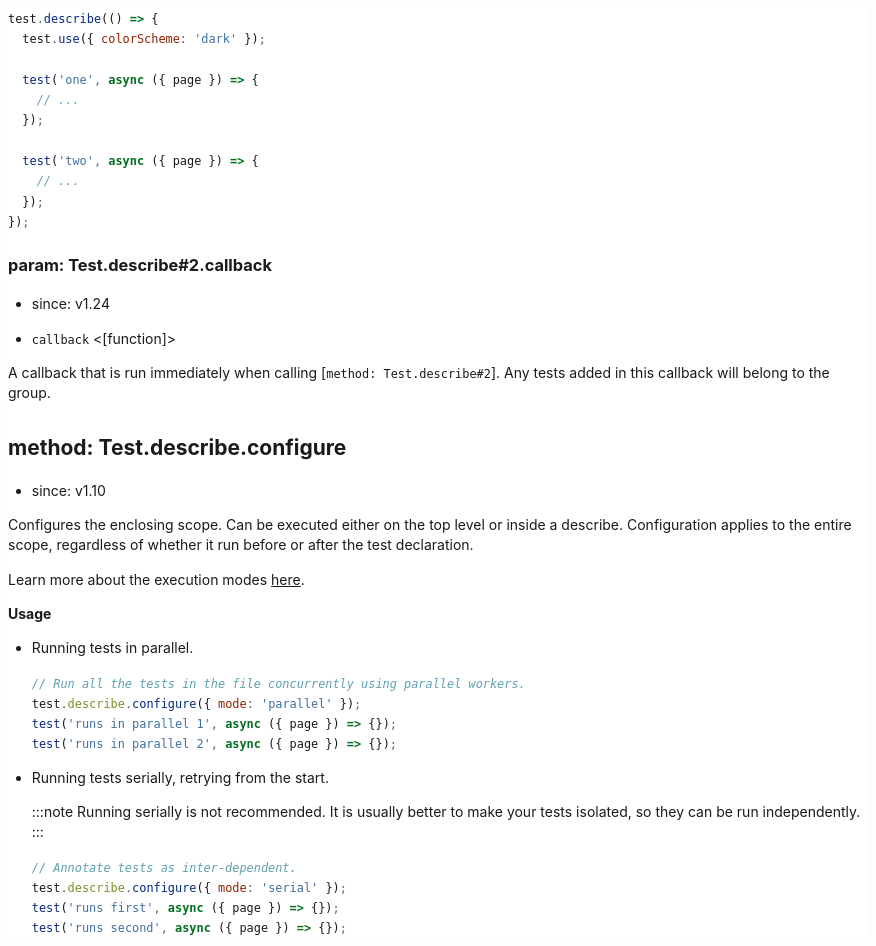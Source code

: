 ```js tab=js-ts
test.describe(() => {
  test.use({ colorScheme: 'dark' });

  test('one', async ({ page }) => {
    // ...
  });

  test('two', async ({ page }) => {
    // ...
  });
});
```

### param: Test.describe#2.callback
* since: v1.24
- `callback` <[function]>

A callback that is run immediately when calling [`method: Test.describe#2`]. Any tests added in this callback will belong to the group.



## method: Test.describe.configure
* since: v1.10

Configures the enclosing scope. Can be executed either on the top level or inside a describe. Configuration applies to the entire scope, regardless of whether it run before or after the test declaration.

Learn more about the execution modes [here](../test-parallel.md).

**Usage**

* Running tests in parallel.

  ```js
  // Run all the tests in the file concurrently using parallel workers.
  test.describe.configure({ mode: 'parallel' });
  test('runs in parallel 1', async ({ page }) => {});
  test('runs in parallel 2', async ({ page }) => {});
  ```

* Running tests serially, retrying from the start.

  :::note
  Running serially is not recommended. It is usually better to make your tests isolated, so they can be run independently.
  :::

  ```js
  // Annotate tests as inter-dependent.
  test.describe.configure({ mode: 'serial' });
  test('runs first', async ({ page }) => {});
  test('runs second', async ({ page }) => {});
  ```
